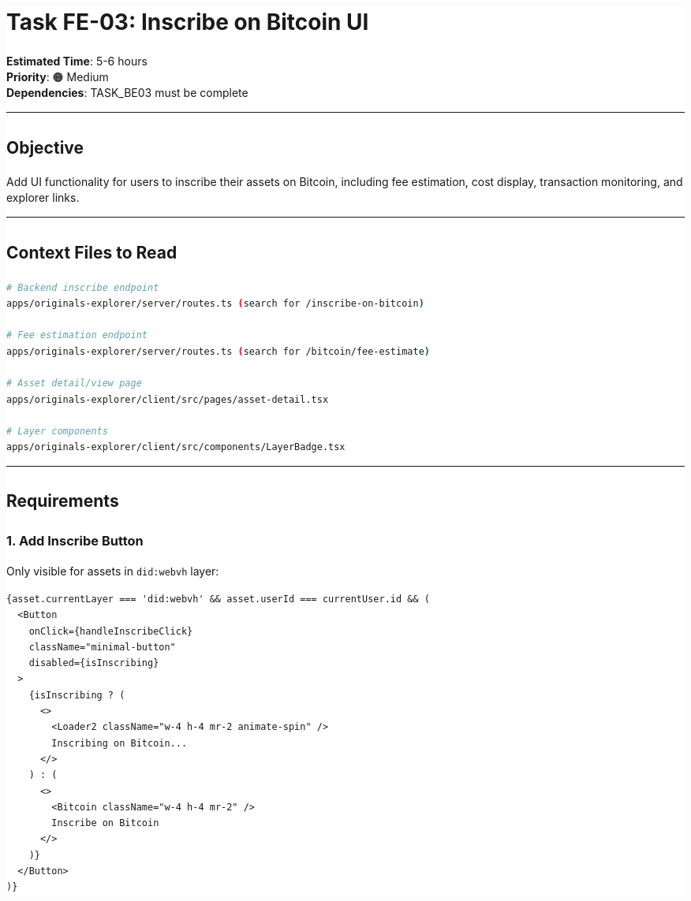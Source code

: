 # Task FE-03: Inscribe on Bitcoin UI

**Estimated Time**: 5-6 hours  
**Priority**: 🟠 Medium  
**Dependencies**: TASK_BE03 must be complete

---

## Objective

Add UI functionality for users to inscribe their assets on Bitcoin, including fee estimation, cost display, transaction monitoring, and explorer links.

---

## Context Files to Read

```bash
# Backend inscribe endpoint
apps/originals-explorer/server/routes.ts (search for /inscribe-on-bitcoin)

# Fee estimation endpoint
apps/originals-explorer/server/routes.ts (search for /bitcoin/fee-estimate)

# Asset detail/view page
apps/originals-explorer/client/src/pages/asset-detail.tsx

# Layer components
apps/originals-explorer/client/src/components/LayerBadge.tsx
```

---

## Requirements

### 1. Add Inscribe Button

Only visible for assets in `did:webvh` layer:

```tsx
{asset.currentLayer === 'did:webvh' && asset.userId === currentUser.id && (
  <Button 
    onClick={handleInscribeClick}
    className="minimal-button"
    disabled={isInscribing}
  >
    {isInscribing ? (
      <>
        <Loader2 className="w-4 h-4 mr-2 animate-spin" />
        Inscribing on Bitcoin...
      </>
    ) : (
      <>
        <Bitcoin className="w-4 h-4 mr-2" />
        Inscribe on Bitcoin
      </>
    )}
  </Button>
)}
```

